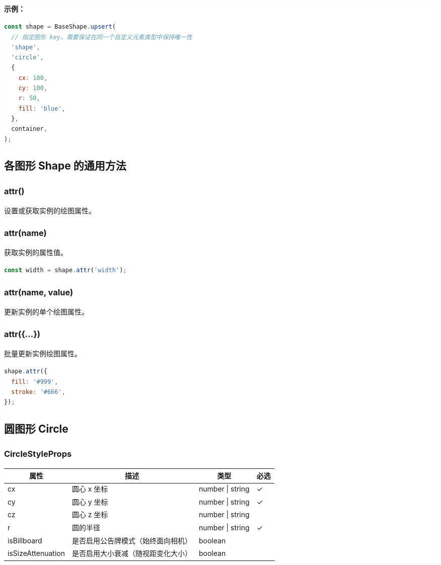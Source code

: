 **示例：**

```js
const shape = BaseShape.upsert(
  // 指定图形 key，需要保证在同一个自定义元素类型中保持唯一性
  'shape',
  'circle',
  {
    cx: 100,
    cy: 100,
    r: 50,
    fill: 'blue',
  },
  container,
);
```

## 各图形 Shape 的通用方法

### attr()

设置或获取实例的绘图属性。

### attr(name)

获取实例的属性值。

```js
const width = shape.attr('width');
```

### attr(name, value)

更新实例的单个绘图属性。

### attr({...})

批量更新实例绘图属性。

```js
shape.attr({
  fill: '#999',
  stroke: '#666',
});
```

## 圆图形 Circle

### CircleStyleProps

| 属性              | 描述                               | 类型             | 必选 |
| ----------------- | ---------------------------------- | ---------------- | ---- |
| cx                | 圆心 x 坐标                        | number \| string | ✓    |
| cy                | 圆心 y 坐标                        | number \| string | ✓    |
| cz                | 圆心 z 坐标                        | number \| string |      |
| r                 | 圆的半径                           | number \| string | ✓    |
| isBillboard       | 是否启用公告牌模式（始终面向相机） | boolean          |      |
| isSizeAttenuation | 是否启用大小衰减（随视距变化大小） | boolean          |      |
